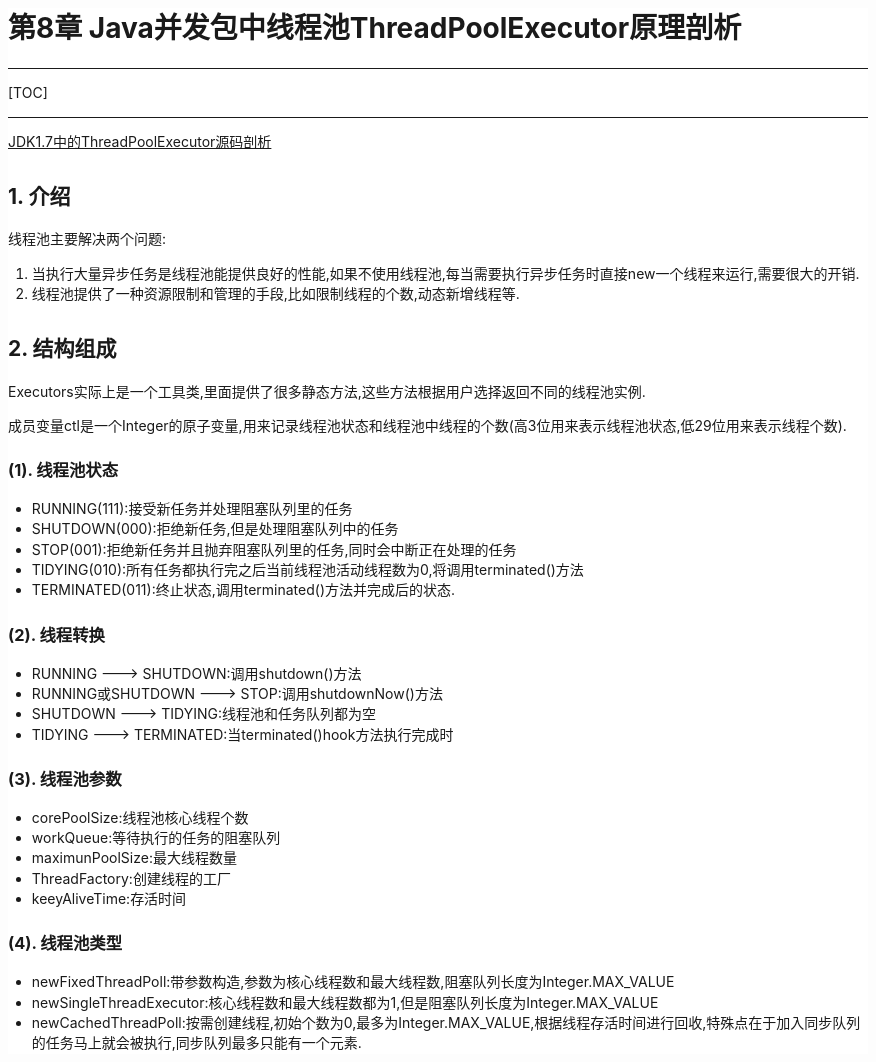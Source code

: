 # 第8章 Java并发包中线程池ThreadPoolExecutor原理剖析

------

[TOC]

------

[JDK1.7中的ThreadPoolExecutor源码剖析](https://blog.csdn.net/liuguangqiang/article/details/52169926)

## 1. 介绍

线程池主要解决两个问题:

1.  当执行大量异步任务是线程池能提供良好的性能,如果不使用线程池,每当需要执行异步任务时直接new一个线程来运行,需要很大的开销.
1.  线程池提供了一种资源限制和管理的手段,比如限制线程的个数,动态新增线程等.

## 2. 结构组成

​		Executors实际上是一个工具类,里面提供了很多静态方法,这些方法根据用户选择返回不同的线程池实例.

​		成员变量ctl是一个Integer的原子变量,用来记录线程池状态和线程池中线程的个数(高3位用来表示线程池状态,低29位用来表示线程个数).

### (1). 线程池状态

-   RUNNING(111):接受新任务并处理阻塞队列里的任务
-   SHUTDOWN(000):拒绝新任务,但是处理阻塞队列中的任务
-   STOP(001):拒绝新任务并且抛弃阻塞队列里的任务,同时会中断正在处理的任务
-   TIDYING(010):所有任务都执行完之后当前线程池活动线程数为0,将调用terminated()方法
-   TERMINATED(011):终止状态,调用terminated()方法并完成后的状态.

### (2). 线程转换

-   RUNNING ---> SHUTDOWN:调用shutdown()方法
-   RUNNING或SHUTDOWN ---> STOP:调用shutdownNow()方法
-   SHUTDOWN ---> TIDYING:线程池和任务队列都为空
-   TIDYING ---> TERMINATED:当terminated()hook方法执行完成时

### (3). 线程池参数

-   corePoolSize:线程池核心线程个数
-   workQueue:等待执行的任务的阻塞队列
-   maximunPoolSize:最大线程数量
-   ThreadFactory:创建线程的工厂
-   keeyAliveTime:存活时间

### (4). 线程池类型

-   newFixedThreadPoll:带参数构造,参数为核心线程数和最大线程数,阻塞队列长度为Integer.MAX_VALUE
-   newSingleThreadExecutor:核心线程数和最大线程数都为1,但是阻塞队列长度为Integer.MAX_VALUE
-   newCachedThreadPoll:按需创建线程,初始个数为0,最多为Integer.MAX_VALUE,根据线程存活时间进行回收,特殊点在于加入同步队列的任务马上就会被执行,同步队列最多只能有一个元素.
